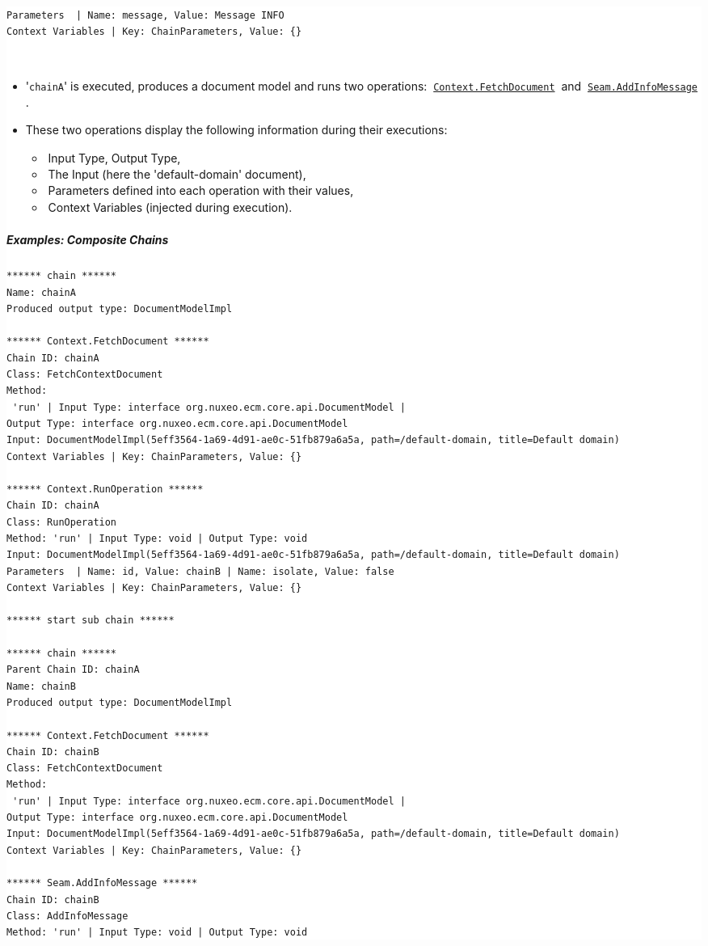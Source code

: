 ```
Parameters  | Name: message, Value: Message INFO
Context Variables | Key: ChainParameters, Value: {}
```

&nbsp;

*   '`chainA`' is executed, produces a document model and runs two operations:&nbsp; [`Context.FetchDocument`](http://explorer.nuxeo.org/nuxeo/site/distribution/Nuxeo%20Platform-7.10/viewOperation/Context.FetchDocument) &nbsp;and&nbsp; [`Seam.AddInfoMessage`](http://explorer.nuxeo.org/nuxeo/site/distribution/Nuxeo%20Platform-7.10/viewOperation/Seam.AddInfoMessage) .
*   These two operations display the following information during their executions:

    *   &nbsp;Input Type, Output Type,
    *   &nbsp;The Input (here the 'default-domain' document),
    *   &nbsp;Parameters defined into each operation with their values,
    *   &nbsp;Context Variables (injected during execution).

##### Examples: Composite Chains

```
****** chain ******
Name: chainA
Produced output type: DocumentModelImpl

****** Context.FetchDocument ******
Chain ID: chainA
Class: FetchContextDocument
Method:
 'run' | Input Type: interface org.nuxeo.ecm.core.api.DocumentModel | 
Output Type: interface org.nuxeo.ecm.core.api.DocumentModel
Input: DocumentModelImpl(5eff3564-1a69-4d91-ae0c-51fb879a6a5a, path=/default-domain, title=Default domain)
Context Variables | Key: ChainParameters, Value: {}

****** Context.RunOperation ******
Chain ID: chainA
Class: RunOperation
Method: 'run' | Input Type: void | Output Type: void
Input: DocumentModelImpl(5eff3564-1a69-4d91-ae0c-51fb879a6a5a, path=/default-domain, title=Default domain)
Parameters  | Name: id, Value: chainB | Name: isolate, Value: false
Context Variables | Key: ChainParameters, Value: {}

****** start sub chain ******

****** chain ******
Parent Chain ID: chainA
Name: chainB
Produced output type: DocumentModelImpl

****** Context.FetchDocument ******
Chain ID: chainB
Class: FetchContextDocument
Method:
 'run' | Input Type: interface org.nuxeo.ecm.core.api.DocumentModel | 
Output Type: interface org.nuxeo.ecm.core.api.DocumentModel
Input: DocumentModelImpl(5eff3564-1a69-4d91-ae0c-51fb879a6a5a, path=/default-domain, title=Default domain)
Context Variables | Key: ChainParameters, Value: {}

****** Seam.AddInfoMessage ******
Chain ID: chainB
Class: AddInfoMessage
Method: 'run' | Input Type: void | Output Type: void
```